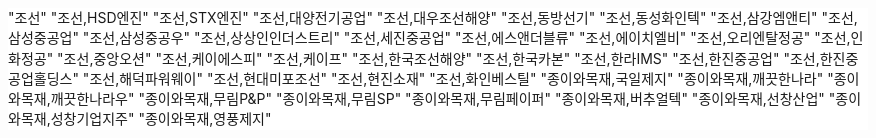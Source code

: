 "조선"
"조선,HSD엔진"
"조선,STX엔진"
"조선,대양전기공업"
"조선,대우조선해양"
"조선,동방선기"
"조선,동성화인텍"
"조선,삼강엠앤티"
"조선,삼성중공업"
"조선,삼성중공우"
"조선,상상인인더스트리"
"조선,세진중공업"
"조선,에스앤더블류"
"조선,에이치엘비"
"조선,오리엔탈정공"
"조선,인화정공"
"조선,중앙오션"
"조선,케이에스피"
"조선,케이프"
"조선,한국조선해양"
"조선,한국카본"
"조선,한라IMS"
"조선,한진중공업"
"조선,한진중공업홀딩스"
"조선,해덕파워웨이"
"조선,현대미포조선"
"조선,현진소재"
"조선,화인베스틸"
"종이와목재,국일제지"
"종이와목재,깨끗한나라"
"종이와목재,깨끗한나라우"
"종이와목재,무림P&P"
"종이와목재,무림SP"
"종이와목재,무림페이퍼"
"종이와목재,버추얼텍"
"종이와목재,선창산업"
"종이와목재,성창기업지주"
"종이와목재,영풍제지"
